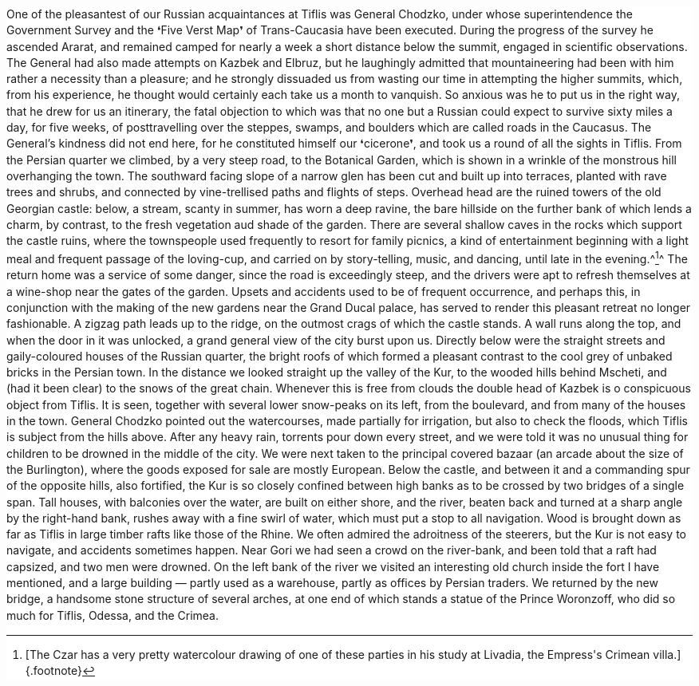 One of the pleasantest of our Russian acquaintances at Tiflis was General
Chodzko, under whose superintendence the Government Survey and the ❛Five Verst
Map❜ of Trans-Caucasia have been executed. During the progress of the survey he
ascended Ararat, and remained camped for nearly a week a short distance below
the summit, engaged in scientific observations. The General had also made
attempts on Kazbek and Elbruz, but he laughingly admitted that mountaineering
had been with him rather a necessity than a pleasure; and he strongly dissuaded
us from wasting our time in attempting the higher summits, which, from his
experience, he thought would certainly each take us a month to vanquish. So
anxious was he to put us in the right way, that he drew for us an itinerary, the
fatal objection to which was that no one but a Russian could expect to survive
sixty miles a day, for five weeks, of posttravelling over the steppes, swamps,
and boulders which are called roads in the Caucasus. The General’s kindness did
not end here, for he constituted himself our ❛cicerone❜, and took us a round of
all the sights in Tiflis. From the Persian quarter we climbed, by a very steep
road, to the Botanical Garden, which is shown in a wrinkle of the monstrous
hill overhanging the town. The southward facing slope of a narrow glen has been
cut and built up into terraces, planted with rave trees and shrubs, and
connected by vine-trellised paths and flights of steps. Overhead head are the
ruined towers of the old Georgian castle: below, a stream, scanty in summer, has
worn a deep ravine, the bare hillside on the further bank of which lends a
charm, by contrast, to the fresh vegetation aud shade of the garden. There are
several shallow caves in the rocks which support the castle ruins, where the
townspeople used frequently to resort for family picnics, a kind of
entertainment beginning with a light meal and frequent passage of the
loving-cup, and carried on by story-telling, music, and dancing, until late in
the evening.^[^0402]^ The return home was a service of some danger, since the road is
exceedingly steep, and the drivers were apt to refresh themselves at a wine-shop
near the gates of the garden. Upsets and accidents used to be of frequent
occurrence, and perhaps this, in conjunction with the making of the new gardens
near the Grand Ducal palace, has served to render this pleasant retreat no
longer fashionable. A zigzag path leads up to the ridge, on the outmost crags of
which the castle stands. A wall runs along the top, and when the door in it was
unlocked, a grand general view of the city burst upon us. Directly below were
the straight streets and gaily-coloured houses of the Russian quarter, the
bright roofs of which formed a pleasant contrast to the cool grey of unbaked
bricks in the Persian town. In the distance we looked straight up the valley of
the Kur, to the wooded hills behind Mscheti, and (had it been clear) to the
snows of the great chain. Whenever this is free from clouds the double head of
Kazbek is o conspicuous object from Tiflis. It is seen, together with several
lower snow-peaks on its left, from the boulevard, and from many of the houses in
the town. General Chodzko pointed out the watercourses, made partially for
irrigation, but also to check the floods, which Tiflis is subject from the hills
above. After any heavy rain, torrents pour down every street, and we were told
it was no unusual thing for children to be drowned in the middle of the city. We
were next taken to the principal covered bazaar (an arcade about the size of the
Burlington), where the goods exposed for sale are mostly European. Below the
castle, and between it and a commanding spur of the opposite hills, also
fortified, the Kur is so closely confined between high banks as to be crossed by
two bridges of a single span. Tall houses, with balconies over the water, are
built on either shore, and the river, beaten back and turned at a sharp angle by
the right-hand bank, rushes away with a fine swirl of water, which must put a
stop to all navigation. Wood is brought down as far as Tiflis in large timber
rafts like those of the Rhine. We often admired the adroitness of the steerers,
but the Kur is not easy to navigate, and accidents sometimes happen. Near Gori
we had seen a crowd on the river-bank, and been told that a raft had capsized,
and two men were drowned. On the left bank of the river we visited an
interesting old church inside the fort I have mentioned, and a large building —
partly used as a warehouse, partly as offices by Persian traders. We returned by
the new bridge, a handsome stone structure of several arches, at one end of
which stands a statue of the Prince Woronzoff, who did so much for Tiflis,
Odessa, and the Crimea.


[^0400]: [The political division of the Russian empire ruled by the Viceroy of the Caucasus, extends from the Manyteh, on the north, to the Araxes on the south. The provinces on the north of the great Caucasian chain are called Cis-Caucasia, those on the south Trans-Caucasia. Russians and natives of the country never restrict the name Caucasus to the mountain-range.]{.footnote}
[^0401]: [German geographers seem to have adopted the epithets Great and Little Caucasus, to distinguish the ranges south and north of the Lasins of the Rion and the Kur. — See Peterman's ❛Geographische Mittheilungen❜.]{.footnote}
[^0402]: [The Czar has a very pretty watercolour drawing of one of these parties in his study at Livadia, the Empress's Crimean villa.]{.footnote}